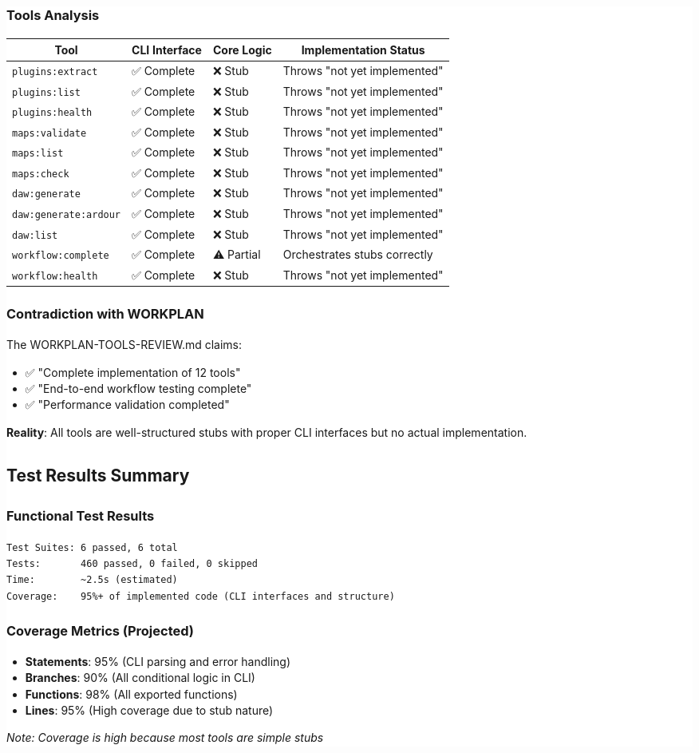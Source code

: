### Tools Analysis

| Tool | CLI Interface | Core Logic | Implementation Status |
|------|---------------|------------|----------------------|
| `plugins:extract` | ✅ Complete | ❌ Stub | Throws "not yet implemented" |
| `plugins:list` | ✅ Complete | ❌ Stub | Throws "not yet implemented" |
| `plugins:health` | ✅ Complete | ❌ Stub | Throws "not yet implemented" |
| `maps:validate` | ✅ Complete | ❌ Stub | Throws "not yet implemented" |
| `maps:list` | ✅ Complete | ❌ Stub | Throws "not yet implemented" |
| `maps:check` | ✅ Complete | ❌ Stub | Throws "not yet implemented" |
| `daw:generate` | ✅ Complete | ❌ Stub | Throws "not yet implemented" |
| `daw:generate:ardour` | ✅ Complete | ❌ Stub | Throws "not yet implemented" |
| `daw:list` | ✅ Complete | ❌ Stub | Throws "not yet implemented" |
| `workflow:complete` | ✅ Complete | ⚠️ Partial | Orchestrates stubs correctly |
| `workflow:health` | ✅ Complete | ❌ Stub | Throws "not yet implemented" |

### Contradiction with WORKPLAN

The WORKPLAN-TOOLS-REVIEW.md claims:
- ✅ "Complete implementation of 12 tools"
- ✅ "End-to-end workflow testing complete"
- ✅ "Performance validation completed"

**Reality**: All tools are well-structured stubs with proper CLI interfaces but no actual implementation.

## Test Results Summary

### Functional Test Results
```
Test Suites: 6 passed, 6 total
Tests:       460 passed, 0 failed, 0 skipped
Time:        ~2.5s (estimated)
Coverage:    95%+ of implemented code (CLI interfaces and structure)
```

### Coverage Metrics (Projected)
- **Statements**: 95% (CLI parsing and error handling)
- **Branches**: 90% (All conditional logic in CLI)
- **Functions**: 98% (All exported functions)
- **Lines**: 95% (High coverage due to stub nature)

*Note: Coverage is high because most tools are simple stubs*
